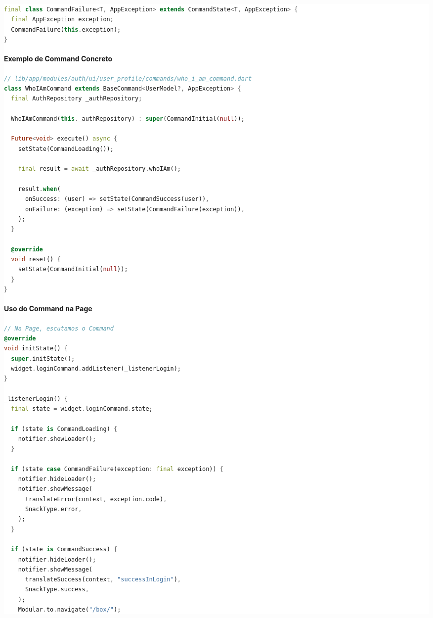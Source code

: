 ```dart
final class CommandFailure<T, AppException> extends CommandState<T, AppException> {
  final AppException exception;
  CommandFailure(this.exception);
}
```

#### Exemplo de Command Concreto

```dart
// lib/app/modules/auth/ui/user_profile/commands/who_i_am_command.dart
class WhoIAmCommand extends BaseCommand<UserModel?, AppException> {
  final AuthRepository _authRepository;

  WhoIAmCommand(this._authRepository) : super(CommandInitial(null));

  Future<void> execute() async {
    setState(CommandLoading());

    final result = await _authRepository.whoIAm();

    result.when(
      onSuccess: (user) => setState(CommandSuccess(user)),
      onFailure: (exception) => setState(CommandFailure(exception)),
    );
  }

  @override
  void reset() {
    setState(CommandInitial(null));
  }
}
```

#### Uso do Command na Page

```dart
// Na Page, escutamos o Command
@override
void initState() {
  super.initState();
  widget.loginCommand.addListener(_listenerLogin);
}

_listenerLogin() {
  final state = widget.loginCommand.state;

  if (state is CommandLoading) {
    notifier.showLoader();
  }

  if (state case CommandFailure(exception: final exception)) {
    notifier.hideLoader();
    notifier.showMessage(
      translateError(context, exception.code),
      SnackType.error,
    );
  }

  if (state is CommandSuccess) {
    notifier.hideLoader();
    notifier.showMessage(
      translateSuccess(context, "successInLogin"),
      SnackType.success,
    );
    Modular.to.navigate("/box/");
```
